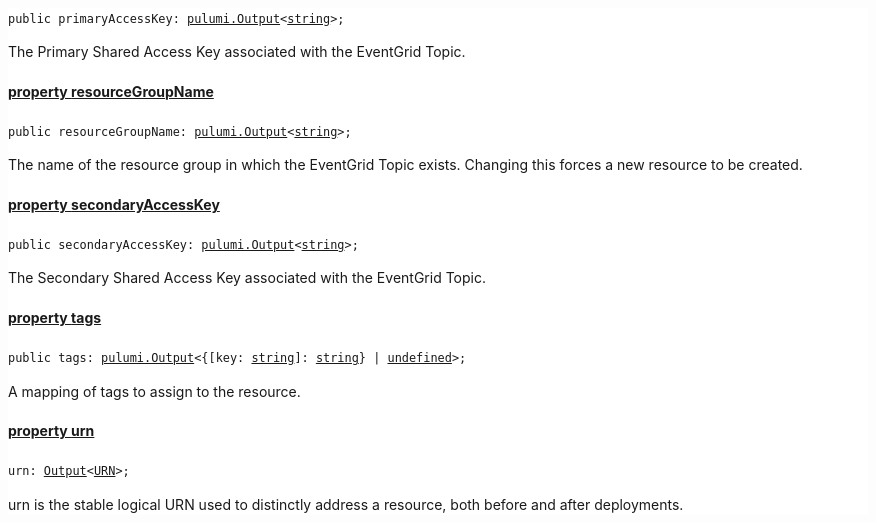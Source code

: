 <pre class="highlight"><code><span class='kd'>public </span>primaryAccessKey: <a href='/docs/reference/pkg/nodejs/pulumi/pulumi/#Output'>pulumi.Output</a>&lt;<span class='kd'><a href='https://developer.mozilla.org/en-US/docs/Web/JavaScript/Reference/Global_Objects/String'>string</a></span>&gt;;</code></pre>

The Primary Shared Access Key associated with the EventGrid Topic.

<h4 class="pdoc-member-header" id="EventGridTopic-resourceGroupName">
<a class="pdoc-child-name" href="https://github.com/pulumi/pulumi-azure/blob/{{< param git_sha >}}/sdk/nodejs/eventhub/eventGridTopic.ts#L63">property <b>resourceGroupName</b></a>
</h4>

<pre class="highlight"><code><span class='kd'>public </span>resourceGroupName: <a href='/docs/reference/pkg/nodejs/pulumi/pulumi/#Output'>pulumi.Output</a>&lt;<span class='kd'><a href='https://developer.mozilla.org/en-US/docs/Web/JavaScript/Reference/Global_Objects/String'>string</a></span>&gt;;</code></pre>

The name of the resource group in which the EventGrid Topic exists. Changing this forces a new resource to be created.

<h4 class="pdoc-member-header" id="EventGridTopic-secondaryAccessKey">
<a class="pdoc-child-name" href="https://github.com/pulumi/pulumi-azure/blob/{{< param git_sha >}}/sdk/nodejs/eventhub/eventGridTopic.ts#L67">property <b>secondaryAccessKey</b></a>
</h4>

<pre class="highlight"><code><span class='kd'>public </span>secondaryAccessKey: <a href='/docs/reference/pkg/nodejs/pulumi/pulumi/#Output'>pulumi.Output</a>&lt;<span class='kd'><a href='https://developer.mozilla.org/en-US/docs/Web/JavaScript/Reference/Global_Objects/String'>string</a></span>&gt;;</code></pre>

The Secondary Shared Access Key associated with the EventGrid Topic.

<h4 class="pdoc-member-header" id="EventGridTopic-tags">
<a class="pdoc-child-name" href="https://github.com/pulumi/pulumi-azure/blob/{{< param git_sha >}}/sdk/nodejs/eventhub/eventGridTopic.ts#L71">property <b>tags</b></a>
</h4>

<pre class="highlight"><code><span class='kd'>public </span>tags: <a href='/docs/reference/pkg/nodejs/pulumi/pulumi/#Output'>pulumi.Output</a>&lt;{[key: <span class='kd'><a href='https://developer.mozilla.org/en-US/docs/Web/JavaScript/Reference/Global_Objects/String'>string</a></span>]: <span class='kd'><a href='https://developer.mozilla.org/en-US/docs/Web/JavaScript/Reference/Global_Objects/String'>string</a></span>} | <span class='kd'><a href='https://developer.mozilla.org/en-US/docs/Web/JavaScript/Reference/Global_Objects/undefined'>undefined</a></span>&gt;;</code></pre>

A mapping of tags to assign to the resource.

<h4 class="pdoc-member-header" id="EventGridTopic-urn">
<a class="pdoc-child-name" href="https://github.com/pulumi/pulumi-azure/blob/{{< param git_sha >}}/sdk/nodejs/eventhub/eventGridTopic.ts#L17">property <b>urn</b></a>
</h4>

<pre class="highlight"><code><span class='kd'></span>urn: <a href='/docs/reference/pkg/nodejs/pulumi/pulumi/#Output'>Output</a>&lt;<a href='/docs/reference/pkg/nodejs/pulumi/pulumi/#URN'>URN</a>&gt;;</code></pre>

urn is the stable logical URN used to distinctly address a resource, both before and after
deployments.
